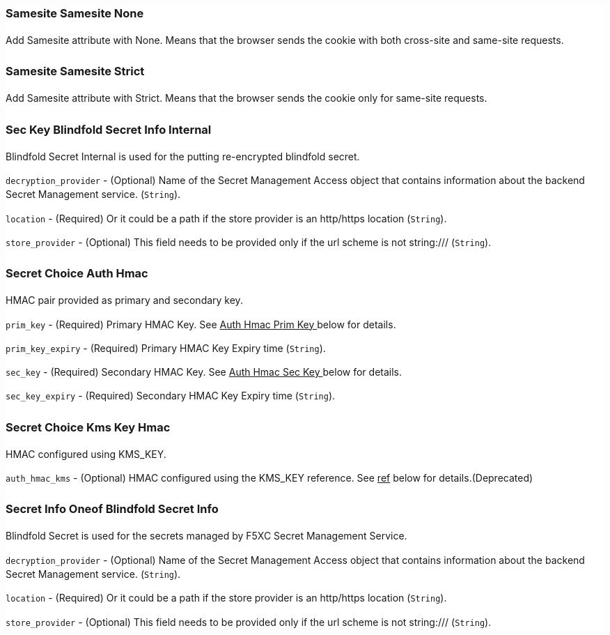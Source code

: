 ### Samesite Samesite None

Add Samesite attribute with None. Means that the browser sends the cookie with both cross-site and same-site requests.

### Samesite Samesite Strict

Add Samesite attribute with Strict. Means that the browser sends the cookie only for same-site requests.

### Sec Key Blindfold Secret Info Internal

Blindfold Secret Internal is used for the putting re-encrypted blindfold secret.

`decryption_provider` - (Optional) Name of the Secret Management Access object that contains information about the backend Secret Management service. (`String`).

`location` - (Required) Or it could be a path if the store provider is an http/https location (`String`).

`store_provider` - (Optional) This field needs to be provided only if the url scheme is not string:/// (`String`).

### Secret Choice Auth Hmac

HMAC pair provided as primary and secondary key.

`prim_key` - (Required) Primary HMAC Key. See [Auth Hmac Prim Key ](#auth-hmac-prim-key) below for details.

`prim_key_expiry` - (Required) Primary HMAC Key Expiry time (`String`).

`sec_key` - (Required) Secondary HMAC Key. See [Auth Hmac Sec Key ](#auth-hmac-sec-key) below for details.

`sec_key_expiry` - (Required) Secondary HMAC Key Expiry time (`String`).

### Secret Choice Kms Key Hmac

HMAC configured using KMS_KEY.

`auth_hmac_kms` - (Optional) HMAC configured using the KMS_KEY reference. See [ref](#ref) below for details.(Deprecated)

### Secret Info Oneof Blindfold Secret Info

Blindfold Secret is used for the secrets managed by F5XC Secret Management Service.

`decryption_provider` - (Optional) Name of the Secret Management Access object that contains information about the backend Secret Management service. (`String`).

`location` - (Required) Or it could be a path if the store provider is an http/https location (`String`).

`store_provider` - (Optional) This field needs to be provided only if the url scheme is not string:/// (`String`).
